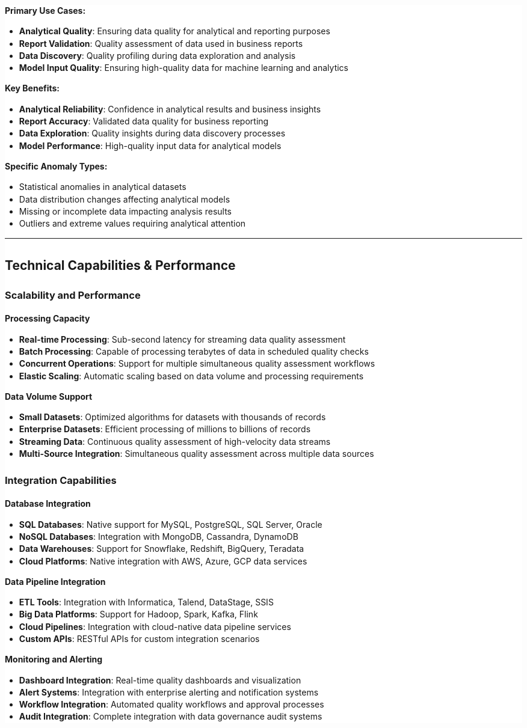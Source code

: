 **Primary Use Cases:**
- **Analytical Quality**: Ensuring data quality for analytical and reporting purposes
- **Report Validation**: Quality assessment of data used in business reports
- **Data Discovery**: Quality profiling during data exploration and analysis
- **Model Input Quality**: Ensuring high-quality data for machine learning and analytics

**Key Benefits:**
- **Analytical Reliability**: Confidence in analytical results and business insights
- **Report Accuracy**: Validated data quality for business reporting
- **Data Exploration**: Quality insights during data discovery processes
- **Model Performance**: High-quality input data for analytical models

**Specific Anomaly Types:**
- Statistical anomalies in analytical datasets
- Data distribution changes affecting analytical models
- Missing or incomplete data impacting analysis results
- Outliers and extreme values requiring analytical attention

---

## Technical Capabilities & Performance

### Scalability and Performance

**Processing Capacity**
- **Real-time Processing**: Sub-second latency for streaming data quality assessment
- **Batch Processing**: Capable of processing terabytes of data in scheduled quality checks
- **Concurrent Operations**: Support for multiple simultaneous quality assessment workflows
- **Elastic Scaling**: Automatic scaling based on data volume and processing requirements

**Data Volume Support**
- **Small Datasets**: Optimized algorithms for datasets with thousands of records
- **Enterprise Datasets**: Efficient processing of millions to billions of records
- **Streaming Data**: Continuous quality assessment of high-velocity data streams
- **Multi-Source Integration**: Simultaneous quality assessment across multiple data sources

### Integration Capabilities

**Database Integration**
- **SQL Databases**: Native support for MySQL, PostgreSQL, SQL Server, Oracle
- **NoSQL Databases**: Integration with MongoDB, Cassandra, DynamoDB
- **Data Warehouses**: Support for Snowflake, Redshift, BigQuery, Teradata
- **Cloud Platforms**: Native integration with AWS, Azure, GCP data services

**Data Pipeline Integration**
- **ETL Tools**: Integration with Informatica, Talend, DataStage, SSIS
- **Big Data Platforms**: Support for Hadoop, Spark, Kafka, Flink
- **Cloud Pipelines**: Integration with cloud-native data pipeline services
- **Custom APIs**: RESTful APIs for custom integration scenarios

**Monitoring and Alerting**
- **Dashboard Integration**: Real-time quality dashboards and visualization
- **Alert Systems**: Integration with enterprise alerting and notification systems
- **Workflow Integration**: Automated quality workflows and approval processes
- **Audit Integration**: Complete integration with data governance audit systems
